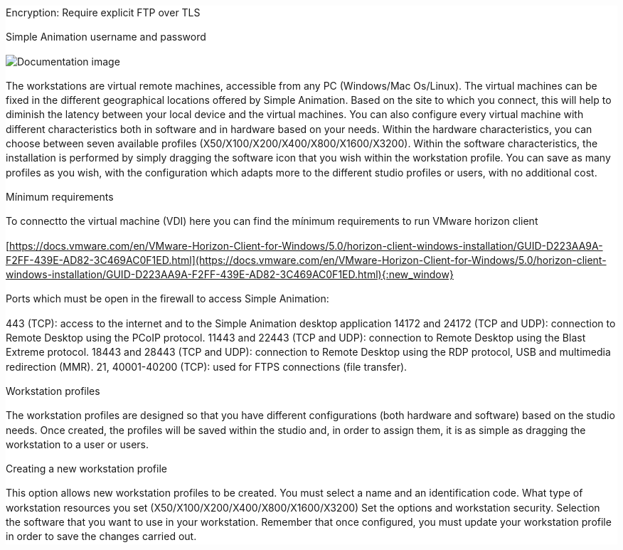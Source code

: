 Encryption: Require explicit FTP over TLS
 
Simple Animation username and password  


![Documentation image](https://mp.s81c.com/pwb-production/365bcb02ef159a56df2c34b6c16acc4c/Imagen22-61bcb263-0f93-4d08-92bb-1314b512434f_4cac1f6d-f341-45aa-bf9a-f1308b7a8daa.png)




The workstations are virtual remote machines, accessible from any PC (Windows/Mac Os/Linux). 
The virtual machines can be fixed in the different geographical locations offered by Simple Animation. Based on the site to which you connect, this will help to diminish the latency between your local device and the virtual machines. 
You can also configure every virtual machine with different characteristics both in software and in hardware based on your needs. 
Within the hardware characteristics, you can choose between seven available profiles (X50/X100/X200/X400/X800/X1600/X3200). 
Within the software characteristics, the installation is performed by simply dragging the software icon that you wish within the workstation profile. You can save as many profiles as you wish, with the configuration which adapts more to the different studio profiles or users, with no additional cost. 

Mínimum requirements

To connectto the virtual machine (VDI) here you can find the mínimum requirements to run VMware horizon client

[https://docs.vmware.com/en/VMware-Horizon-Client-for-Windows/5.0/horizon-client-windows-installation/GUID-D223AA9A-F2FF-439E-AD82-3C469AC0F1ED.html](https://docs.vmware.com/en/VMware-Horizon-Client-for-Windows/5.0/horizon-client-windows-installation/GUID-D223AA9A-F2FF-439E-AD82-3C469AC0F1ED.html){:new_window}

Ports which must be open in the firewall to access Simple Animation:

443 (TCP): access to the internet and to the Simple Animation desktop application
14172 and 24172 (TCP and UDP): connection to Remote Desktop using the PCoIP protocol.
11443 and 22443 (TCP and UDP): connection to Remote Desktop using the Blast Extreme protocol.
18443 and 28443 (TCP and UDP): connection to Remote Desktop using the RDP protocol, USB and multimedia redirection (MMR).
21, 40001-40200 (TCP): used for FTPS connections (file transfer). 

Workstation profiles

The workstation profiles are designed so that you have different configurations (both hardware and software) based on the studio needs. Once created, the profiles will be saved within the studio and, in order to assign them, it is as simple as dragging the workstation to a user or users. 

Creating a new workstation profile

This option allows new workstation profiles to be created. 
You must select a name and an identification code. 
What type of workstation resources you set (X50/X100/X200/X400/X800/X1600/X3200) 
Set the options and workstation security. 
Selection the software that you want to use in your workstation. 
Remember that once configured, you must update your workstation profile in order to save the changes carried out. 
